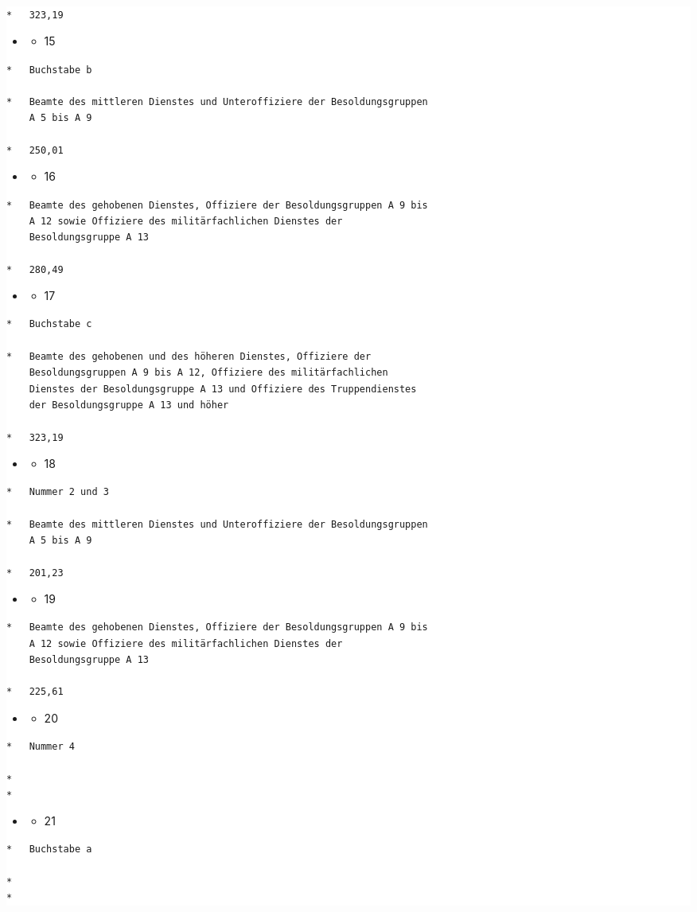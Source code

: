     *   323,19


*    *   15

    *   Buchstabe b

    *   Beamte des mittleren Dienstes und Unteroffiziere der Besoldungsgruppen
        A 5 bis A 9

    *   250,01


*    *   16

    *   Beamte des gehobenen Dienstes, Offiziere der Besoldungsgruppen A 9 bis
        A 12 sowie Offiziere des militärfachlichen Dienstes der
        Besoldungsgruppe A 13

    *   280,49


*    *   17

    *   Buchstabe c

    *   Beamte des gehobenen und des höheren Dienstes, Offiziere der
        Besoldungsgruppen A 9 bis A 12, Offiziere des militärfachlichen
        Dienstes der Besoldungsgruppe A 13 und Offiziere des Truppendienstes
        der Besoldungsgruppe A 13 und höher

    *   323,19


*    *   18

    *   Nummer 2 und 3

    *   Beamte des mittleren Dienstes und Unteroffiziere der Besoldungsgruppen
        A 5 bis A 9

    *   201,23


*    *   19

    *   Beamte des gehobenen Dienstes, Offiziere der Besoldungsgruppen A 9 bis
        A 12 sowie Offiziere des militärfachlichen Dienstes der
        Besoldungsgruppe A 13

    *   225,61


*    *   20

    *   Nummer 4

    *
    *

*    *   21

    *   Buchstabe a

    *
    *
